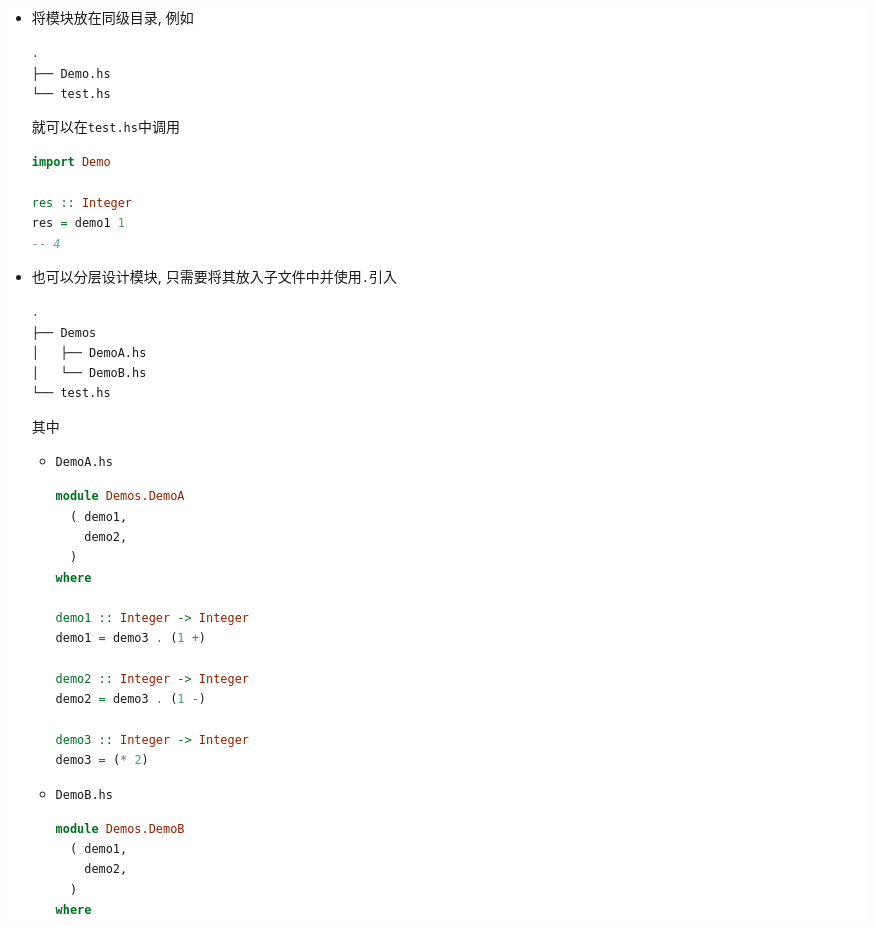  - 将模块放在同级目录, 例如

    ```bash
    .
    ├── Demo.hs
    └── test.hs
    ```

    就可以在`test.hs`中调用

    ```haskell
    import Demo
    
    res :: Integer
    res = demo1 1
    -- 4
    ```

- 也可以分层设计模块, 只需要将其放入子文件中并使用`.`引入

  ```bash
  .
  ├── Demos
  │   ├── DemoA.hs
  │   └── DemoB.hs
  └── test.hs
  ```

  其中

  - `DemoA.hs`

    ```haskell
    module Demos.DemoA
      ( demo1,
        demo2,
      )
    where
    
    demo1 :: Integer -> Integer
    demo1 = demo3 . (1 +)
    
    demo2 :: Integer -> Integer
    demo2 = demo3 . (1 -)
    
    demo3 :: Integer -> Integer
    demo3 = (* 2)
    ```

  - `DemoB.hs`

    ```haskell
    module Demos.DemoB
      ( demo1,
        demo2,
      )
    where
    